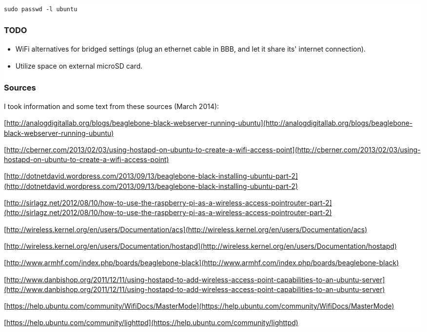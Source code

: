     sudo passwd -l ubuntu


### TODO

* WiFi alternatives for bridged settings (plug an ethernet cable in BBB, and let it share its' internet connection).

* Utilize space on external microSD card.


### Sources

I took information and some text from these sources (March 2014):

[http://analogdigitallab.org/blogs/beaglebone-black-webserver-running-ubuntu](http://analogdigitallab.org/blogs/beaglebone-black-webserver-running-ubuntu)

[http://cberner.com/2013/02/03/using-hostapd-on-ubuntu-to-create-a-wifi-access-point](http://cberner.com/2013/02/03/using-hostapd-on-ubuntu-to-create-a-wifi-access-point)

[http://dotnetdavid.wordpress.com/2013/09/13/beaglebone-black-installing-ubuntu-part-2](http://dotnetdavid.wordpress.com/2013/09/13/beaglebone-black-installing-ubuntu-part-2)

[http://sirlagz.net/2012/08/10/how-to-use-the-raspberry-pi-as-a-wireless-access-pointrouter-part-2](http://sirlagz.net/2012/08/10/how-to-use-the-raspberry-pi-as-a-wireless-access-pointrouter-part-2)

[http://wireless.kernel.org/en/users/Documentation/acs](http://wireless.kernel.org/en/users/Documentation/acs)

[http://wireless.kernel.org/en/users/Documentation/hostapd](http://wireless.kernel.org/en/users/Documentation/hostapd)

[http://www.armhf.com/index.php/boards/beaglebone-black](http://www.armhf.com/index.php/boards/beaglebone-black)

[http://www.danbishop.org/2011/12/11/using-hostapd-to-add-wireless-access-point-capabilities-to-an-ubuntu-server](http://www.danbishop.org/2011/12/11/using-hostapd-to-add-wireless-access-point-capabilities-to-an-ubuntu-server)

[https://help.ubuntu.com/community/WifiDocs/MasterMode](https://help.ubuntu.com/community/WifiDocs/MasterMode)

[https://help.ubuntu.com/community/lighttpd](https://help.ubuntu.com/community/lighttpd)


